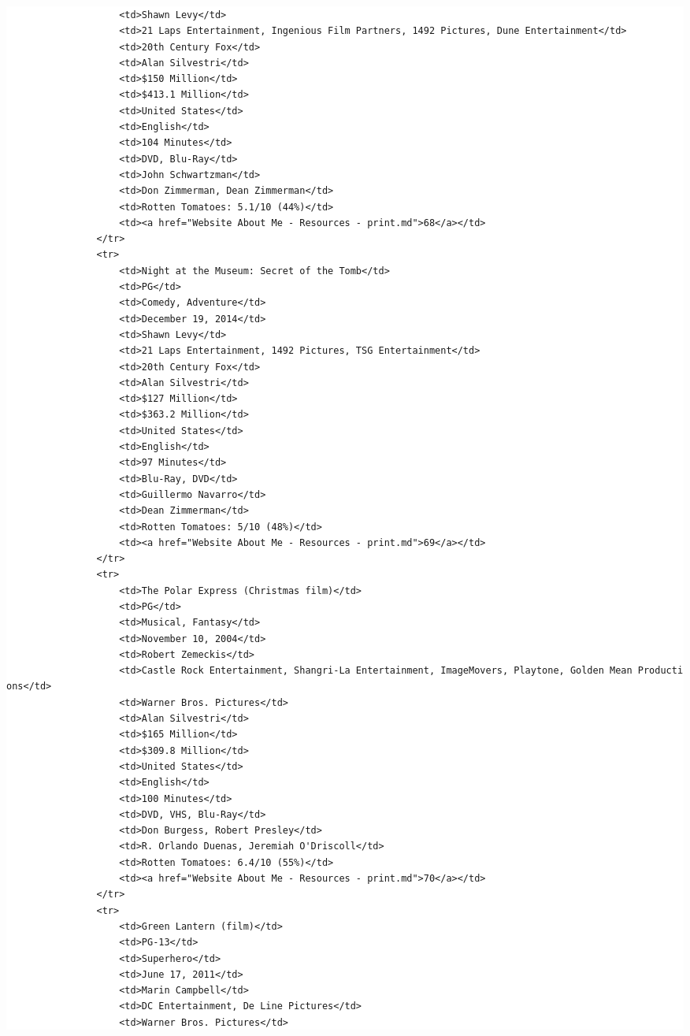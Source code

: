 						<td>Shawn Levy</td>
						<td>21 Laps Entertainment, Ingenious Film Partners, 1492 Pictures, Dune Entertainment</td>
						<td>20th Century Fox</td>
						<td>Alan Silvestri</td>
						<td>$150 Million</td>
						<td>$413.1 Million</td>
						<td>United States</td>
						<td>English</td>
						<td>104 Minutes</td>
						<td>DVD, Blu-Ray</td>
						<td>John Schwartzman</td>
						<td>Don Zimmerman, Dean Zimmerman</td>
						<td>Rotten Tomatoes: 5.1/10 (44%)</td> 
						<td><a href="Website About Me - Resources - print.md">68</a></td>
					</tr>
					<tr>
						<td>Night at the Museum: Secret of the Tomb</td>
						<td>PG</td>
						<td>Comedy, Adventure</td>
						<td>December 19, 2014</td>
						<td>Shawn Levy</td>
						<td>21 Laps Entertainment, 1492 Pictures, TSG Entertainment</td>
						<td>20th Century Fox</td>
						<td>Alan Silvestri</td>
						<td>$127 Million</td>
						<td>$363.2 Million</td>
						<td>United States</td>
						<td>English</td>
						<td>97 Minutes</td>
						<td>Blu-Ray, DVD</td>
						<td>Guillermo Navarro</td>
						<td>Dean Zimmerman</td>
						<td>Rotten Tomatoes: 5/10 (48%)</td>
						<td><a href="Website About Me - Resources - print.md">69</a></td>
					</tr>
					<tr>
						<td>The Polar Express (Christmas film)</td>
						<td>PG</td>
						<td>Musical, Fantasy</td>
						<td>November 10, 2004</td>
						<td>Robert Zemeckis</td>
						<td>Castle Rock Entertainment, Shangri-La Entertainment, ImageMovers, Playtone, Golden Mean Productions</td>
						<td>Warner Bros. Pictures</td>
						<td>Alan Silvestri</td>
						<td>$165 Million</td>
						<td>$309.8 Million</td>
						<td>United States</td>
						<td>English</td>
						<td>100 Minutes</td>
						<td>DVD, VHS, Blu-Ray</td>
						<td>Don Burgess, Robert Presley</td>
						<td>R. Orlando Duenas, Jeremiah O'Driscoll</td>
						<td>Rotten Tomatoes: 6.4/10 (55%)</td>
						<td><a href="Website About Me - Resources - print.md">70</a></td>
					</tr>
					<tr>
						<td>Green Lantern (film)</td>
						<td>PG-13</td>
						<td>Superhero</td>
						<td>June 17, 2011</td>
						<td>Marin Campbell</td>
						<td>DC Entertainment, De Line Pictures</td>
						<td>Warner Bros. Pictures</td>